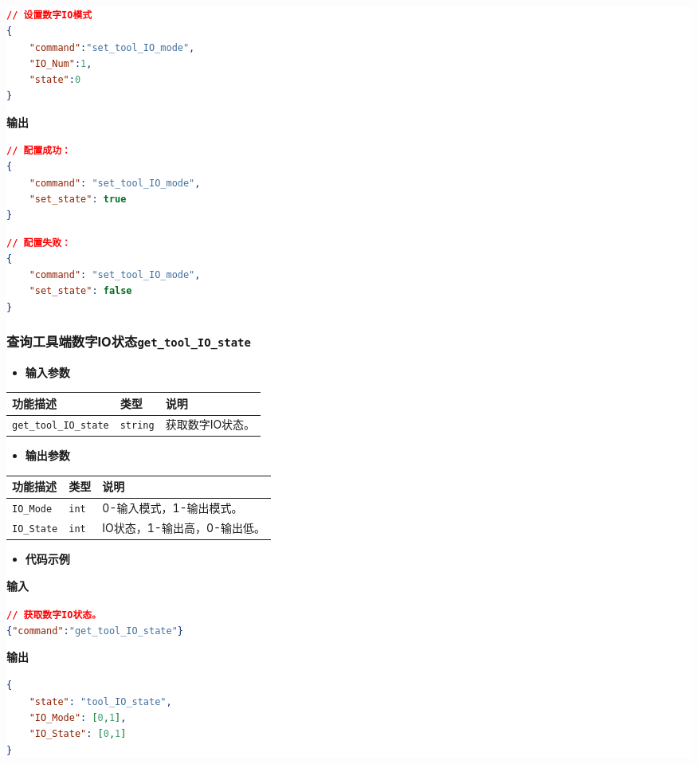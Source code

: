 ```json
// 设置数字IO模式
{
    "command":"set_tool_IO_mode",
    "IO_Num":1,
    "state":0
} 
```

**输出**

```json
// 配置成功：
{
    "command": "set_tool_IO_mode",
    "set_state": true
}
```


```json
// 配置失败：
{
    "command": "set_tool_IO_mode",
    "set_state": false
}
```

### 查询工具端数字IO状态`get_tool_IO_state`

- **输入参数**

| 功能描述 | 类型 |说明|
| :--- | :------------------------- |:---|
| `get_tool_IO_state` | `string` |获取数字IO状态。|


- **输出参数**

| 功能描述 | 类型 |说明|
| :--- | :------------------------- |:---|
| `IO_Mode` | `int` |0-输入模式，1-输出模式。|
| `IO_State` | `int` |IO状态，1-输出高，0-输出低。|

- **代码示例**

**输入**

```json
// 获取数字IO状态。
{"command":"get_tool_IO_state"} 
```

**输出**

```json
{
    "state": "tool_IO_state",
    "IO_Mode": [0,1],
    "IO_State": [0,1]
}
```

